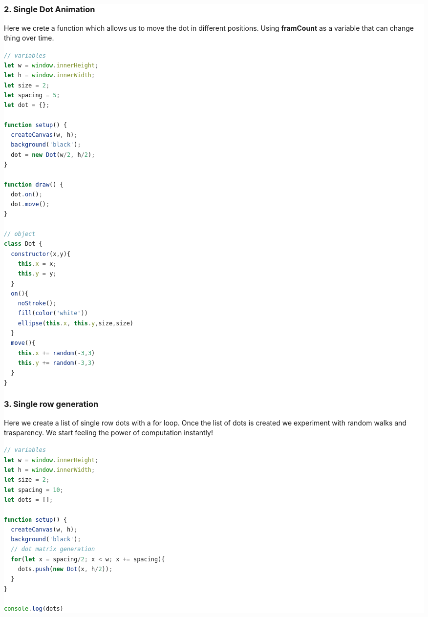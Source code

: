 ### 2. Single Dot Animation

Here we crete a function which allows us to move the dot in different positions.
Using **framCount** as a variable that can change thing over time.

```javascript
// variables
let w = window.innerHeight;
let h = window.innerWidth;
let size = 2;
let spacing = 5;
let dot = {};

function setup() {
  createCanvas(w, h);
  background('black');
  dot = new Dot(w/2, h/2);
}

function draw() {
  dot.on();
  dot.move();
}

// object
class Dot {
  constructor(x,y){
    this.x = x;
    this.y = y;
  }
  on(){
    noStroke();
    fill(color('white'))
    ellipse(this.x, this.y,size,size)
  }
  move(){
  	this.x += random(-3,3)
    this.y += random(-3,3)
  }
}
```

### 3. Single row generation

Here we create a list of single row dots with a for loop. Once the list of dots is created we experiment with random walks and trasparency. We start feeling the power of computation instantly!

```javascript
// variables
let w = window.innerHeight;
let h = window.innerWidth;
let size = 2;
let spacing = 10;
let dots = [];

function setup() {
  createCanvas(w, h);
  background('black');
  // dot matrix generation
  for(let x = spacing/2; x < w; x += spacing){
    dots.push(new Dot(x, h/2));
  }
}

console.log(dots)
```